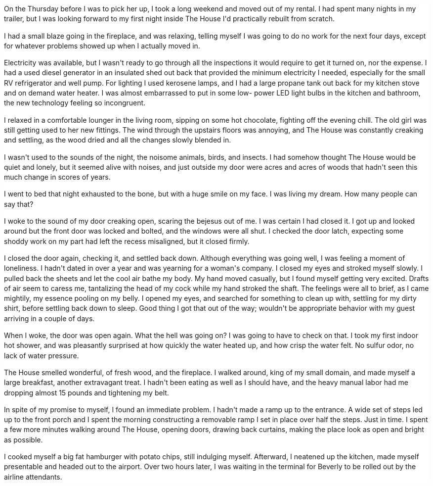 On the Thursday before I was to pick her up, I took a long weekend and moved out of my rental. I had spent many nights in my trailer, but I was looking forward to my first night inside The House I'd practically rebuilt from scratch. 

I had a small blaze going in the fireplace, and was relaxing, telling myself I was going to do no work for the next four days, except for whatever problems showed up when I actually moved in. 

Electricity was available, but I wasn't ready to go through all the inspections it would require to get it turned on, nor the expense. I had a used diesel generator in an insulated shed out back that provided the minimum electricity I needed, especially for the small RV refrigerator and well pump. For lighting I used kerosene lamps, and I had a large propane tank out back for my kitchen stove and on demand water heater. I was almost embarrassed to put in some low- power LED light bulbs in the kitchen and bathroom, the new technology feeling so incongruent. 

I relaxed in a comfortable lounger in the living room, sipping on some hot chocolate, fighting off the evening chill. The old girl was still getting used to her new fittings. The wind through the upstairs floors was annoying, and The House was constantly creaking and settling, as the wood dried and all the changes slowly blended in. 

I wasn't used to the sounds of the night, the noisome animals, birds, and insects. I had somehow thought The House would be quiet and lonely, but it seemed alive with noises, and just outside my door were acres and acres of woods that hadn't seen this much change in scores of years. 

I went to bed that night exhausted to the bone, but with a huge smile on my face. I was living my dream. How many people can say that? 

I woke to the sound of my door creaking open, scaring the bejesus out of me. I was certain I had closed it. I got up and looked around but the front door was locked and bolted, and the windows were all shut. I checked the door latch, expecting some shoddy work on my part had left the recess misaligned, but it closed firmly. 

I closed the door again, checking it, and settled back down. Although everything was going well, I was feeling a moment of loneliness. I hadn't dated in over a year and was yearning for a woman's company. I closed my eyes and stroked myself slowly. I pulled back the sheets and let the cool air bathe my body. My hand moved casually, but I found myself getting very excited. Drafts of air seem to caress me, tantalizing the head of my cock while my hand stroked the shaft. The feelings were all to brief, as I came mightily, my essence pooling on my belly. I opened my eyes, and searched for something to clean up with, settling for my dirty shirt, before settling back down to sleep. Good thing I got that out of the way; wouldn't be appropriate behavior with my guest arriving in a couple of days. 

When I woke, the door was open again. What the hell was going on? I was going to have to check on that. I took my first indoor hot shower, and was pleasantly surprised at how quickly the water heated up, and how crisp the water felt. No sulfur odor, no lack of water pressure. 

The House smelled wonderful, of fresh wood, and the fireplace. I walked around, king of my small domain, and made myself a large breakfast, another extravagant treat. I hadn't been eating as well as I should have, and the heavy manual labor had me dropping almost 15 pounds and tightening my belt. 

In spite of my promise to myself, I found an immediate problem. I hadn't made a ramp up to the entrance. A wide set of steps led up to the front porch and I spent the morning constructing a removable ramp I set in place over half the steps. Just in time. I spent a few more minutes walking around The House, opening doors, drawing back curtains, making the place look as open and bright as possible. 

I cooked myself a big fat hamburger with potato chips, still indulging myself. Afterward, I neatened up the kitchen, made myself presentable and headed out to the airport. Over two hours later, I was waiting in the terminal for Beverly to be rolled out by the airline attendants. 
